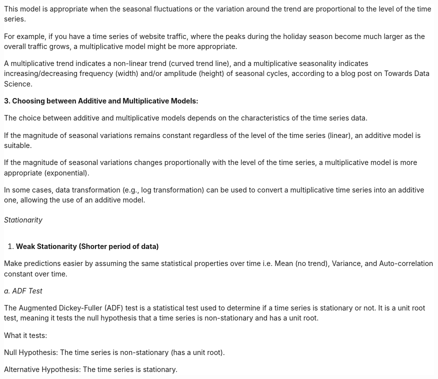 

This model is appropriate when the seasonal fluctuations or the variation around the trend are proportional to the level of the time series.



For example, if you have a time series of website traffic, where the peaks during the holiday season become much larger as the overall traffic grows, a multiplicative model might be more appropriate.



A multiplicative trend indicates a non-linear trend (curved trend line), and a multiplicative seasonality indicates increasing/decreasing frequency (width) and/or amplitude (height) of seasonal cycles, according to a blog post on Towards Data Science.



**3. Choosing between Additive and Multiplicative Models:**



The choice between additive and multiplicative models depends on the characteristics of the time series data.

If the magnitude of seasonal variations remains constant regardless of the level of the time series (linear), an additive model is suitable.



If the magnitude of seasonal variations changes proportionally with the level of the time series, a multiplicative model is more appropriate (exponential).



In some cases, data transformation (e.g., log transformation) can be used to convert a multiplicative time series into an additive one, allowing the use of an additive model.



###### Stationarity



1. **Weak Stationarity (Shorter period of data)**



Make predictions easier by assuming the same statistical properties over time i.e. Mean (no trend), Variance, and Auto-correlation constant over time.



*a. ADF Test*



The Augmented Dickey-Fuller (ADF) test is a statistical test used to determine if a time series is stationary or not. It is a unit root test, meaning it tests the null hypothesis that a time series is non-stationary and has a unit root.



What it tests:

Null Hypothesis: The time series is non-stationary (has a unit root).

Alternative Hypothesis: The time series is stationary.

